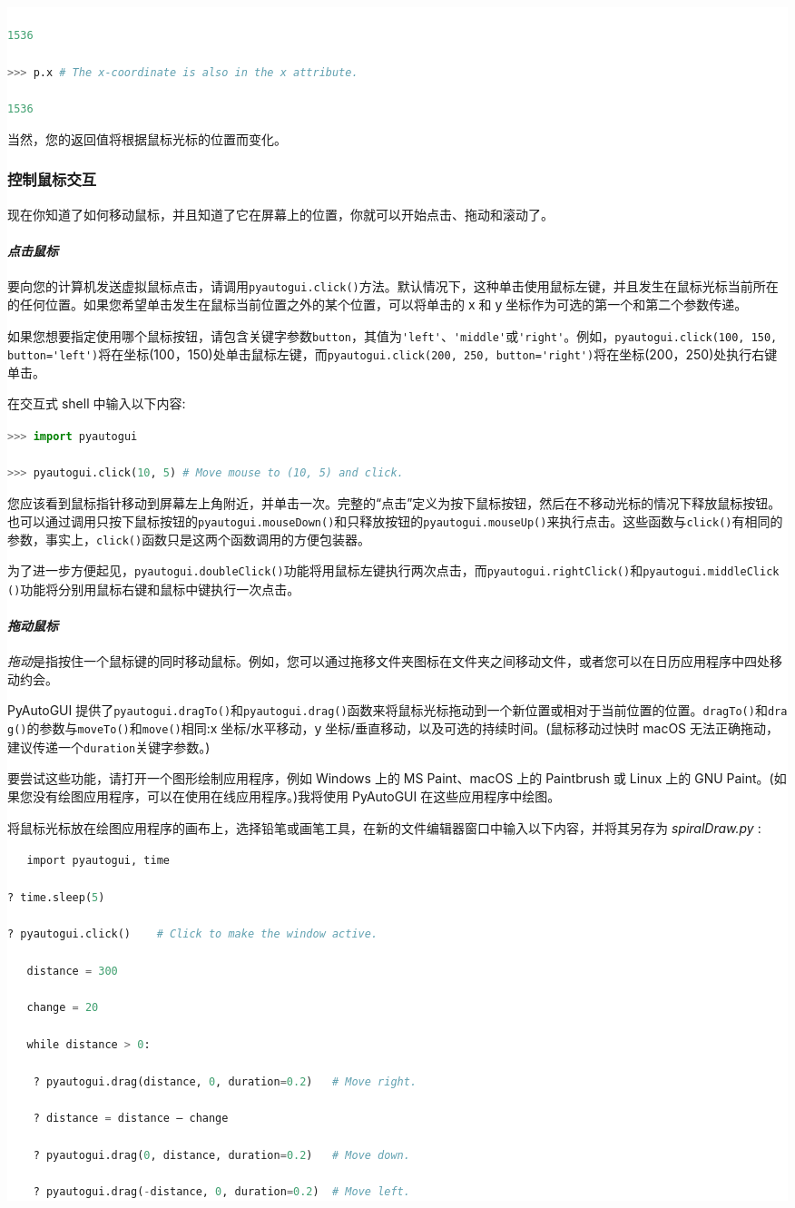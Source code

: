 ```py

1536

>>> p.x # The x-coordinate is also in the x attribute.

1536
```

当然，您的返回值将根据鼠标光标的位置而变化。

### **控制鼠标交互**

现在你知道了如何移动鼠标，并且知道了它在屏幕上的位置，你就可以开始点击、拖动和滚动了。

#### ***点击鼠标***

要向您的计算机发送虚拟鼠标点击，请调用`pyautogui.click()`方法。默认情况下，这种单击使用鼠标左键，并且发生在鼠标光标当前所在的任何位置。如果您希望单击发生在鼠标当前位置之外的某个位置，可以将单击的 x 和 y 坐标作为可选的第一个和第二个参数传递。

如果您想要指定使用哪个鼠标按钮，请包含关键字参数`button`，其值为`'left'`、`'middle'`或`'right'`。例如，`pyautogui.click(100, 150, button='left')`将在坐标(100，150)处单击鼠标左键，而`pyautogui.click(200, 250, button='right')`将在坐标(200，250)处执行右键单击。

在交互式 shell 中输入以下内容:

```py
>>> import pyautogui

>>> pyautogui.click(10, 5) # Move mouse to (10, 5) and click.
```

您应该看到鼠标指针移动到屏幕左上角附近，并单击一次。完整的“点击”定义为按下鼠标按钮，然后在不移动光标的情况下释放鼠标按钮。也可以通过调用只按下鼠标按钮的`pyautogui.mouseDown()`和只释放按钮的`pyautogui.mouseUp()`来执行点击。这些函数与`click()`有相同的参数，事实上，`click()`函数只是这两个函数调用的方便包装器。

为了进一步方便起见，`pyautogui.doubleClick()`功能将用鼠标左键执行两次点击，而`pyautogui.rightClick()`和`pyautogui.middleClick()`功能将分别用鼠标右键和鼠标中键执行一次点击。

#### ***拖动鼠标***

*拖动*是指按住一个鼠标键的同时移动鼠标。例如，您可以通过拖移文件夹图标在文件夹之间移动文件，或者您可以在日历应用程序中四处移动约会。

PyAutoGUI 提供了`pyautogui.dragTo()`和`pyautogui.drag()`函数来将鼠标光标拖动到一个新位置或相对于当前位置的位置。`dragTo()`和`drag()`的参数与`moveTo()`和`move()`相同:x 坐标/水平移动，y 坐标/垂直移动，以及可选的持续时间。(鼠标移动过快时 macOS 无法正确拖动，建议传递一个`duration`关键字参数。)

要尝试这些功能，请打开一个图形绘制应用程序，例如 Windows 上的 MS Paint、macOS 上的 Paintbrush 或 Linux 上的 GNU Paint。(如果您没有绘图应用程序，可以在使用在线应用程序。)我将使用 PyAutoGUI 在这些应用程序中绘图。

将鼠标光标放在绘图应用程序的画布上，选择铅笔或画笔工具，在新的文件编辑器窗口中输入以下内容，并将其另存为 *spiralDraw.py* :

```py
   import pyautogui, time

? time.sleep(5)

? pyautogui.click()    # Click to make the window active.

   distance = 300

   change = 20

   while distance > 0:

    ? pyautogui.drag(distance, 0, duration=0.2)   # Move right.

    ? distance = distance – change

    ? pyautogui.drag(0, distance, duration=0.2)   # Move down.

    ? pyautogui.drag(-distance, 0, duration=0.2)  # Move left.
```